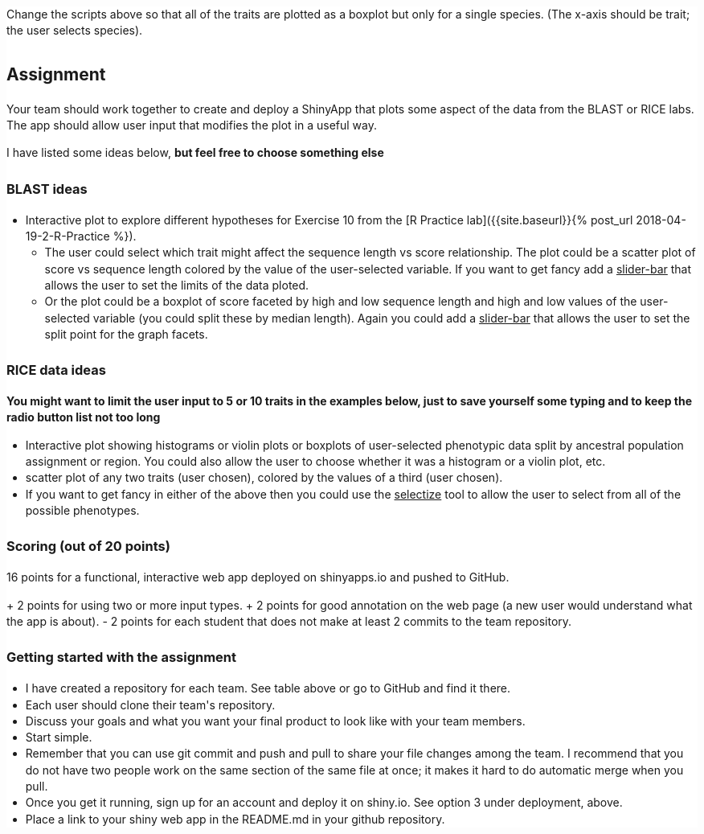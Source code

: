 Change the scripts above so that all of the traits are plotted as a boxplot but only for a single species.  (The x-axis should be trait; the user selects species).

## Assignment

Your team should work together to create and deploy a ShinyApp that plots some aspect of the data from the BLAST or RICE labs.  The app should allow user input that modifies the plot in a useful way.

I have listed some ideas below, __but feel free to choose something else__

### BLAST ideas

* Interactive plot to explore different hypotheses for Exercise 10 from the [R Practice lab]({{site.baseurl}}{% post_url 2018-04-19-2-R-Practice %}).
  * The user could select which trait might affect the sequence length vs score relationship.  The plot could be a scatter plot of score vs sequence length colored by the value of the user-selected variable.  If you want to get fancy add a [slider-bar](http://shiny.rstudio.com/gallery/sliders.html) that allows the user to set the limits of the data ploted.
  * Or the plot could be a boxplot of score faceted by high and low sequence length and high and low values of the user-selected variable (you could split these by median length).  Again you could add a [slider-bar](http://shiny.rstudio.com/gallery/sliders.html) that allows the user to set the split point for the graph facets.

### RICE data ideas

__You might want to limit the user input to 5 or 10 traits in the examples below, just to save yourself some typing and to keep the radio button list not too long__

* Interactive plot showing histograms or violin plots or boxplots of user-selected phenotypic data split by ancestral population assignment or region.  You could also allow the user to choose whether it was a histogram or a violin plot, etc.
* scatter plot of any two traits (user chosen), colored by the values of a third (user chosen).
* If you want to get fancy in either of the above then you could use the [selectize](http://shiny.rstudio.com/gallery/selectize-examples.html) tool to allow the user to select from all of the possible phenotypes.

### Scoring (out of 20 points)

16 points for a functional, interactive web app deployed on shinyapps.io and pushed to GitHub.

\+ 2 points for using two or more input types.
\+ 2 points for good annotation on the web page (a new user would understand what the app is about).
\- 2 points for each student that does not make at least 2 commits to the team repository.

### Getting started with the assignment

* I have created a repository for each team.  See table above or go to GitHub and find it there.
* Each user should clone their team's repository.
* Discuss your goals and what you want your final product to look like with your team members.
* Start simple.
* Remember that you can use git commit and push and pull to share your file changes among the team.  I recommend that you do not have two people work on the same section of the same file at once; it makes it hard to do automatic merge when you pull.
* Once you get it running, sign up for an account and deploy it on shiny.io.  See option 3 under deployment, above.
* Place a link to your shiny web app in the README.md in your github repository.
